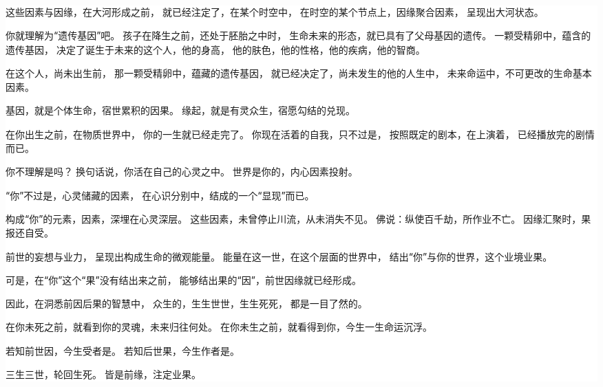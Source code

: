 这些因素与因缘，在大河形成之前，
就已经注定了，在某个时空中，
在时空的某个节点上，因缘聚合因素，
呈现出大河状态。

你就理解为“遗传基因”吧。
孩子在降生之前，还处于胚胎之中时，
生命未来的形态，就已具有了父母基因的遗传。
一颗受精卵中，蕴含的遗传基因，
决定了诞生于未来的这个人，他的身高，
他的肤色，他的性格，他的疾病，他的智商。

在这个人，尚未出生前，
那一颗受精卵中，蕴藏的遗传基因，
就已经决定了，尚未发生的他的人生中，
未来命运中，不可更改的生命基本因素。

基因，就是个体生命，宿世累积的因果。
缘起，就是有灵众生，宿愿勾结的兑现。

在你出生之前，在物质世界中，
你的一生就已经走完了。
你现在活着的自我，只不过是，
按照既定的剧本，在上演着，
已经播放完的剧情而已。

你不理解是吗？
换句话说，你活在自己的心灵之中。
世界是你的，内心因素投射。

“你”不过是，心灵储藏的因素，
在心识分别中，结成的一个“显现”而已。

构成“你”的元素，因素，深埋在心灵深层。
这些因素，未曾停止川流，从未消失不见。
佛说：纵使百千劫，所作业不亡。
因缘汇聚时，果报还自受。

前世的妄想与业力，
呈现出构成生命的微观能量。
能量在这一世，在这个层面的世界中，
结出“你”与你的世界，这个业境业果。

可是，在“你”这个“果”没有结出来之前，
能够结出果的“因”，前世因缘就已经形成。

因此，在洞悉前因后果的智慧中，
众生的，生生世世，生生死死，
都是一目了然的。

在你未死之前，就看到你的灵魂，未来归往何处。
在你未生之前，就看得到你，今生一生命运沉浮。

若知前世因，今生受者是。
若知后世果，今生作者是。

三生三世，轮回生死。
皆是前缘，注定业果。
